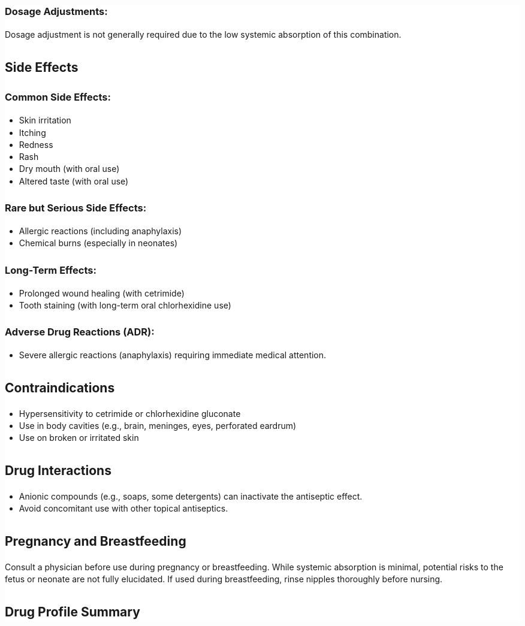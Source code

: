 ### **Dosage Adjustments:**

Dosage adjustment is not generally required due to the low systemic absorption of this combination.

## **Side Effects**


### **Common Side Effects:**

- Skin irritation
- Itching
- Redness
- Rash
- Dry mouth (with oral use)
- Altered taste (with oral use)


### **Rare but Serious Side Effects:**

- Allergic reactions (including anaphylaxis)
- Chemical burns (especially in neonates)

### **Long-Term Effects:**

- Prolonged wound healing (with cetrimide)
- Tooth staining (with long-term oral chlorhexidine use)

### **Adverse Drug Reactions (ADR):**

- Severe allergic reactions (anaphylaxis) requiring immediate medical attention.



## **Contraindications**

- Hypersensitivity to cetrimide or chlorhexidine gluconate
- Use in body cavities (e.g., brain, meninges, eyes, perforated eardrum)
- Use on broken or irritated skin


## **Drug Interactions**

- Anionic compounds (e.g., soaps, some detergents) can inactivate the antiseptic effect.
- Avoid concomitant use with other topical antiseptics.


## **Pregnancy and Breastfeeding**

Consult a physician before use during pregnancy or breastfeeding.  While systemic absorption is minimal, potential risks to the fetus or neonate are not fully elucidated.  If used during breastfeeding, rinse nipples thoroughly before nursing.


## **Drug Profile Summary**
